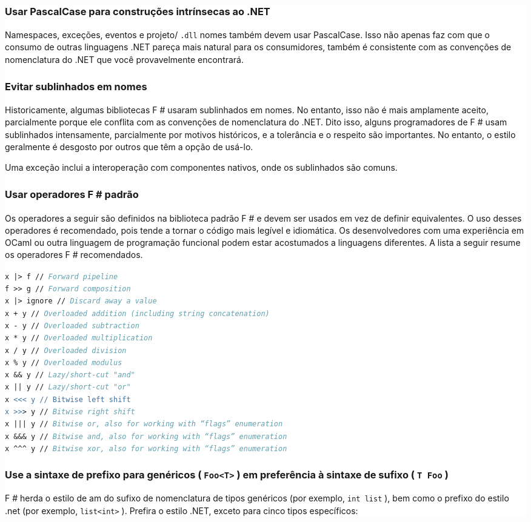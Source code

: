 ### <a name="use-pascalcase-for-constructs-intrinsic-to-net"></a>Usar PascalCase para construções intrínsecas ao .NET

Namespaces, exceções, eventos e projeto/ `.dll` nomes também devem usar PascalCase. Isso não apenas faz com que o consumo de outras linguagens .NET pareça mais natural para os consumidores, também é consistente com as convenções de nomenclatura do .NET que você provavelmente encontrará.

### <a name="avoid-underscores-in-names"></a>Evitar sublinhados em nomes

Historicamente, algumas bibliotecas F # usaram sublinhados em nomes. No entanto, isso não é mais amplamente aceito, parcialmente porque ele conflita com as convenções de nomenclatura do .NET. Dito isso, alguns programadores de F # usam sublinhados intensamente, parcialmente por motivos históricos, e a tolerância e o respeito são importantes. No entanto, o estilo geralmente é desgosto por outros que têm a opção de usá-lo.

Uma exceção inclui a interoperação com componentes nativos, onde os sublinhados são comuns.

### <a name="use-standard-f-operators"></a>Usar operadores F # padrão

Os operadores a seguir são definidos na biblioteca padrão F # e devem ser usados em vez de definir equivalentes. O uso desses operadores é recomendado, pois tende a tornar o código mais legível e idiomática. Os desenvolvedores com uma experiência em OCaml ou outra linguagem de programação funcional podem estar acostumados a linguagens diferentes. A lista a seguir resume os operadores F # recomendados.

```fsharp
x |> f // Forward pipeline
f >> g // Forward composition
x |> ignore // Discard away a value
x + y // Overloaded addition (including string concatenation)
x - y // Overloaded subtraction
x * y // Overloaded multiplication
x / y // Overloaded division
x % y // Overloaded modulus
x && y // Lazy/short-cut "and"
x || y // Lazy/short-cut "or"
x <<< y // Bitwise left shift
x >>> y // Bitwise right shift
x ||| y // Bitwise or, also for working with “flags” enumeration
x &&& y // Bitwise and, also for working with “flags” enumeration
x ^^^ y // Bitwise xor, also for working with “flags” enumeration
```

### <a name="use-prefix-syntax-for-generics-foot-in-preference-to-postfix-syntax-t-foo"></a>Use a sintaxe de prefixo para genéricos ( `Foo<T>` ) em preferência à sintaxe de sufixo ( `T Foo` )

F # herda o estilo de am do sufixo de nomenclatura de tipos genéricos (por exemplo, `int list` ), bem como o prefixo do estilo .net (por exemplo, `list<int>` ). Prefira o estilo .NET, exceto para cinco tipos específicos:
